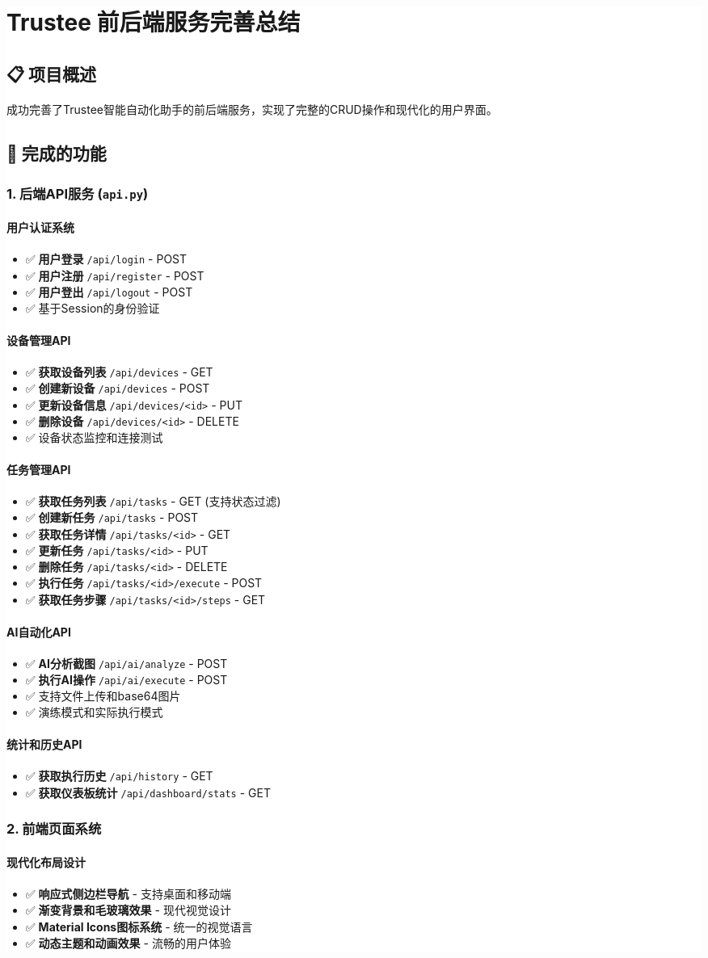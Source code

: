 # Trustee 前后端服务完善总结

## 📋 项目概述

成功完善了Trustee智能自动化助手的前后端服务，实现了完整的CRUD操作和现代化的用户界面。

## 🚀 完成的功能

### 1. 后端API服务 (`api.py`)

#### 用户认证系统
- ✅ **用户登录** `/api/login` - POST
- ✅ **用户注册** `/api/register` - POST  
- ✅ **用户登出** `/api/logout` - POST
- ✅ 基于Session的身份验证

#### 设备管理API
- ✅ **获取设备列表** `/api/devices` - GET
- ✅ **创建新设备** `/api/devices` - POST
- ✅ **更新设备信息** `/api/devices/<id>` - PUT
- ✅ **删除设备** `/api/devices/<id>` - DELETE
- ✅ 设备状态监控和连接测试

#### 任务管理API
- ✅ **获取任务列表** `/api/tasks` - GET (支持状态过滤)
- ✅ **创建新任务** `/api/tasks` - POST
- ✅ **获取任务详情** `/api/tasks/<id>` - GET
- ✅ **更新任务** `/api/tasks/<id>` - PUT
- ✅ **删除任务** `/api/tasks/<id>` - DELETE
- ✅ **执行任务** `/api/tasks/<id>/execute` - POST
- ✅ **获取任务步骤** `/api/tasks/<id>/steps` - GET

#### AI自动化API
- ✅ **AI分析截图** `/api/ai/analyze` - POST
- ✅ **执行AI操作** `/api/ai/execute` - POST
- ✅ 支持文件上传和base64图片
- ✅ 演练模式和实际执行模式

#### 统计和历史API
- ✅ **获取执行历史** `/api/history` - GET
- ✅ **获取仪表板统计** `/api/dashboard/stats` - GET

### 2. 前端页面系统

#### 现代化布局设计
- ✅ **响应式侧边栏导航** - 支持桌面和移动端
- ✅ **渐变背景和毛玻璃效果** - 现代视觉设计
- ✅ **Material Icons图标系统** - 统一的视觉语言
- ✅ **动态主题和动画效果** - 流畅的用户体验

